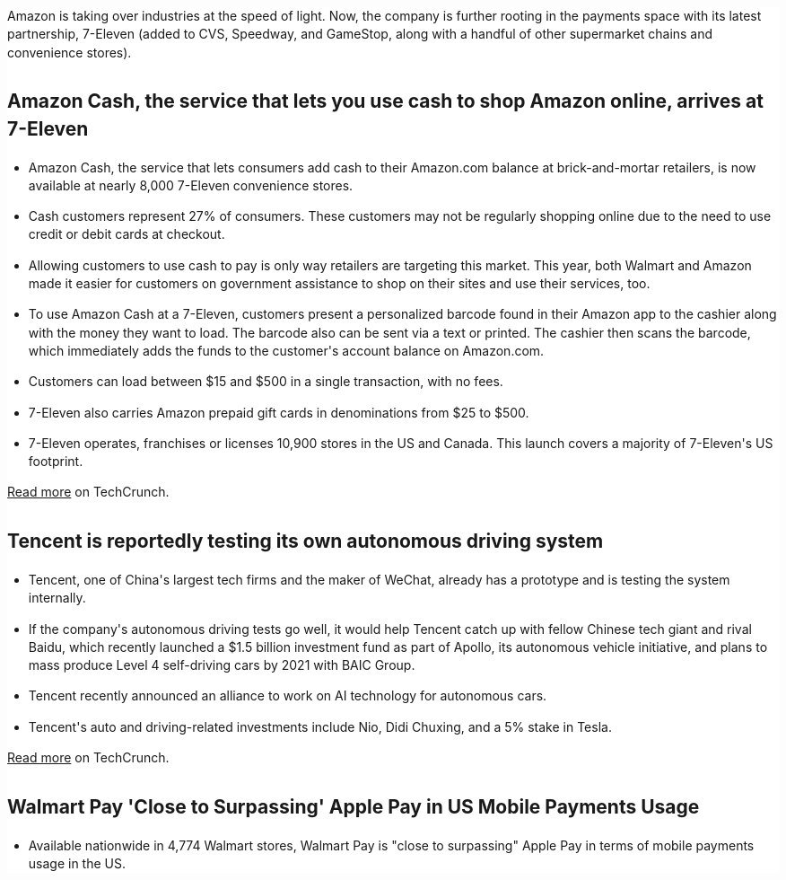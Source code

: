 Amazon is taking over industries at the speed of light. Now, the company is further rooting in the payments space with its latest partnership, 7-Eleven (added to CVS, Speedway, and GameStop, along with a handful of other supermarket chains and convenience stores).

## Amazon Cash, the service that lets you use cash to shop Amazon online, arrives at 7-Eleven

* Amazon Cash, the service that lets consumers add cash to their Amazon.com balance at brick-and-mortar retailers, is now available at nearly 8,000 7-Eleven convenience stores.

* Cash customers represent 27% of consumers. These customers may not be regularly shopping online due to the need to use credit or debit cards at checkout.

* Allowing customers to use cash to pay is only way retailers are targeting this market. This year, both Walmart and Amazon made it easier for customers on government assistance to shop on their sites and use their services, too.

* To use Amazon Cash at a 7-Eleven, customers present a personalized barcode found in their Amazon app to the cashier along with the money they want to load. The barcode also can be sent via a text or printed. The cashier then scans the barcode, which immediately adds the funds to the customer's account balance on Amazon.com.

* Customers can load between $15 and $500 in a single transaction, with no fees.

* 7-Eleven also carries Amazon prepaid gift cards in denominations from $25 to $500.

* 7-Eleven operates, franchises or licenses 10,900 stores in the US and Canada. This launch covers a majority of 7-Eleven's US footprint.

[Read more](https://techcrunch.com/2017/11/06/amazon-cash-the-service-that-lets-you-use-cash-to-shop-online-arrives-at-7-eleven/) on TechCrunch.

## Tencent is reportedly testing its own autonomous driving system

* Tencent, one of China's largest tech firms and the maker of WeChat, already has a prototype and is testing the system internally.

* If the company's autonomous driving tests go well, it would help Tencent catch up with fellow Chinese tech giant and rival Baidu, which recently launched a $1.5 billion investment fund as part of Apollo, its autonomous vehicle initiative, and plans to mass produce Level 4 self-driving cars by 2021 with BAIC Group.

* Tencent recently announced an alliance to work on AI technology for autonomous cars.

* Tencent's auto and driving-related investments include Nio, Didi Chuxing, and a 5% stake in Tesla.

[Read more](https://techcrunch.com/2017/11/07/tencent-is-reportedly-testing-its-own-autonomous-driving-system/) on TechCrunch.

## Walmart Pay 'Close to Surpassing' Apple Pay in US Mobile Payments Usage

* Available nationwide in 4,774 Walmart stores, Walmart Pay is "close to surpassing" Apple Pay in terms of mobile payments usage in the US.
